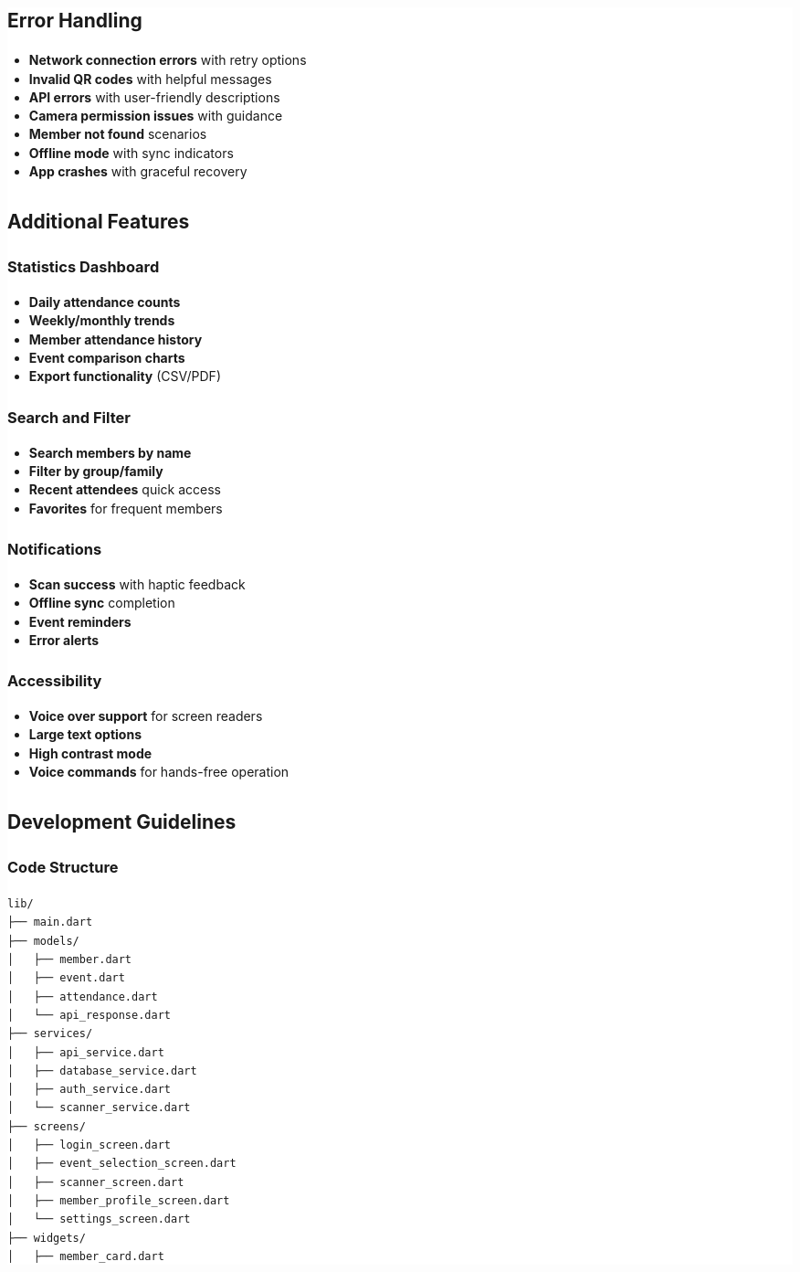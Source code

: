 ## Error Handling
- **Network connection errors** with retry options
- **Invalid QR codes** with helpful messages
- **API errors** with user-friendly descriptions
- **Camera permission issues** with guidance
- **Member not found** scenarios
- **Offline mode** with sync indicators
- **App crashes** with graceful recovery

## Additional Features

### Statistics Dashboard
- **Daily attendance counts**
- **Weekly/monthly trends**
- **Member attendance history**
- **Event comparison charts**
- **Export functionality** (CSV/PDF)

### Search and Filter
- **Search members by name**
- **Filter by group/family**
- **Recent attendees** quick access
- **Favorites** for frequent members

### Notifications
- **Scan success** with haptic feedback
- **Offline sync** completion
- **Event reminders**
- **Error alerts**

### Accessibility
- **Voice over support** for screen readers
- **Large text options**
- **High contrast mode**
- **Voice commands** for hands-free operation

## Development Guidelines

### Code Structure
```
lib/
├── main.dart
├── models/
│   ├── member.dart
│   ├── event.dart
│   ├── attendance.dart
│   └── api_response.dart
├── services/
│   ├── api_service.dart
│   ├── database_service.dart
│   ├── auth_service.dart
│   └── scanner_service.dart
├── screens/
│   ├── login_screen.dart
│   ├── event_selection_screen.dart
│   ├── scanner_screen.dart
│   ├── member_profile_screen.dart
│   └── settings_screen.dart
├── widgets/
│   ├── member_card.dart
```